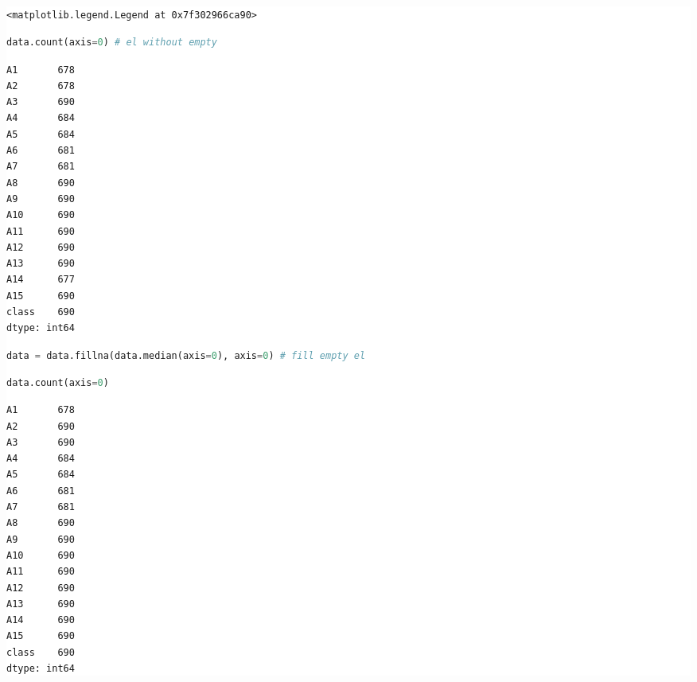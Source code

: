 


    <matplotlib.legend.Legend at 0x7f302966ca90>




```python
data.count(axis=0) # el without empty
```




    A1       678
    A2       678
    A3       690
    A4       684
    A5       684
    A6       681
    A7       681
    A8       690
    A9       690
    A10      690
    A11      690
    A12      690
    A13      690
    A14      677
    A15      690
    class    690
    dtype: int64




```python
data = data.fillna(data.median(axis=0), axis=0) # fill empty el
```


```python
data.count(axis=0)
```




    A1       678
    A2       690
    A3       690
    A4       684
    A5       684
    A6       681
    A7       681
    A8       690
    A9       690
    A10      690
    A11      690
    A12      690
    A13      690
    A14      690
    A15      690
    class    690
    dtype: int64
